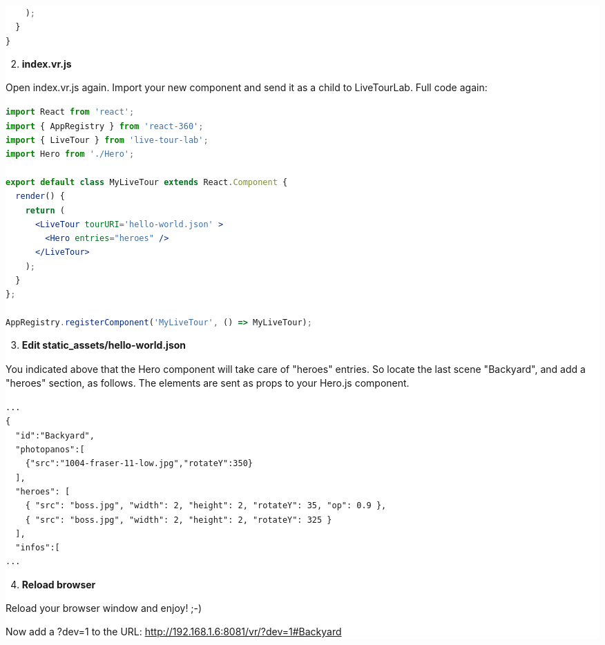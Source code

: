 ```jsx
    );
  }
}
```

2. __index.vr.js__

Open index.vr.js again. Import your new component and send it as a child to LiveTourLab. Full code again:
```jsx
import React from 'react';
import { AppRegistry } from 'react-360';
import { LiveTour } from 'live-tour-lab';
import Hero from './Hero';

export default class MyLiveTour extends React.Component {
  render() {
    return (
      <LiveTour tourURI='hello-world.json' >
        <Hero entries="heroes" />
      </LiveTour>
    );
  }
};

AppRegistry.registerComponent('MyLiveTour', () => MyLiveTour);
```


3. __Edit static_assets/hello-world.json__

You indicated above that the Hero component will take care of "heroes" entries. So locate the last scene "Backyard", and add a "heroes" section, as follows. The elements are sent as props to your Hero.js component.
```
...
{
  "id":"Backyard",
  "photopanos":[
    {"src":"1004-fraser-11-low.jpg","rotateY":350}
  ],
  "heroes": [
    { "src": "boss.jpg", "width": 2, "height": 2, "rotateY": 35, "op": 0.9 },
    { "src": "boss.jpg", "width": 2, "height": 2, "rotateY": 325 }
  ],
  "infos":[
...
```

4. __Reload browser__

Reload your browser window and enjoy! ;-)

Now add a ?dev=1 to the URL:  http://192.168.1.6:8081/vr/?dev=1#Backyard
